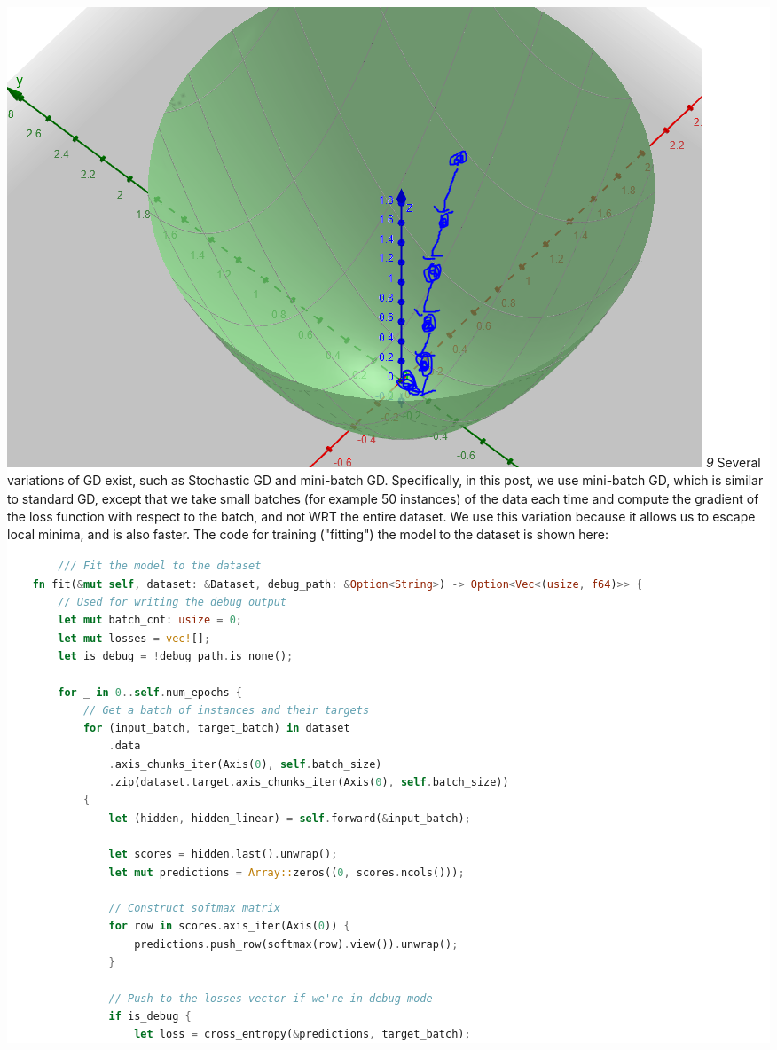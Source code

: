 ![gd-example](/assets/img/neuralnet/gd_example.png)
_9_
Several variations of GD exist, such as Stochastic GD and mini-batch GD. Specifically, in this post, we use mini-batch GD, which is similar to standard GD, except that we take small batches (for example 50 instances) of the data each time and compute the gradient of the loss function with respect to the batch, and not WRT the entire dataset. We use this variation because it allows us to escape local minima, and is also faster. The code for training ("fitting") the model to the dataset is shown here:

```rust
	    /// Fit the model to the dataset
    fn fit(&mut self, dataset: &Dataset, debug_path: &Option<String>) -> Option<Vec<(usize, f64)>> {
        // Used for writing the debug output
        let mut batch_cnt: usize = 0;
        let mut losses = vec![];
        let is_debug = !debug_path.is_none();

        for _ in 0..self.num_epochs {
            // Get a batch of instances and their targets
            for (input_batch, target_batch) in dataset
                .data
                .axis_chunks_iter(Axis(0), self.batch_size)
                .zip(dataset.target.axis_chunks_iter(Axis(0), self.batch_size))
            {
                let (hidden, hidden_linear) = self.forward(&input_batch);

                let scores = hidden.last().unwrap();
                let mut predictions = Array::zeros((0, scores.ncols()));

                // Construct softmax matrix
                for row in scores.axis_iter(Axis(0)) {
                    predictions.push_row(softmax(row).view()).unwrap();
                }

                // Push to the losses vector if we're in debug mode
                if is_debug {
                    let loss = cross_entropy(&predictions, target_batch);
```
